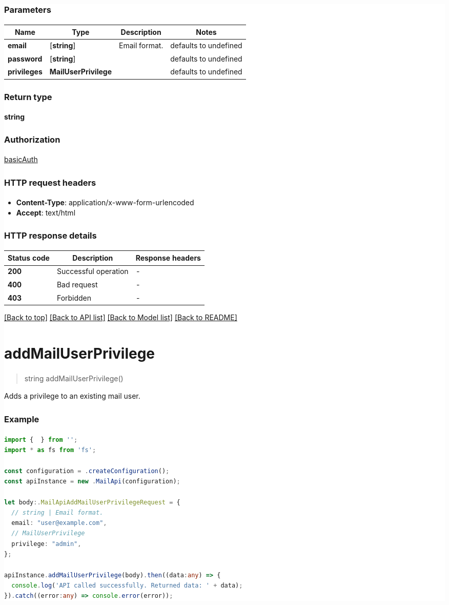 
### Parameters

Name | Type | Description  | Notes
------------- | ------------- | ------------- | -------------
 **email** | [**string**] | Email format. | defaults to undefined
 **password** | [**string**] |  | defaults to undefined
 **privileges** | **MailUserPrivilege** |  | defaults to undefined


### Return type

**string**

### Authorization

[basicAuth](README.md#basicAuth)

### HTTP request headers

 - **Content-Type**: application/x-www-form-urlencoded
 - **Accept**: text/html


### HTTP response details
| Status code | Description | Response headers |
|-------------|-------------|------------------|
**200** | Successful operation |  -  |
**400** | Bad request |  -  |
**403** | Forbidden |  -  |

[[Back to top]](#) [[Back to API list]](README.md#documentation-for-api-endpoints) [[Back to Model list]](README.md#documentation-for-models) [[Back to README]](README.md)

# **addMailUserPrivilege**
> string addMailUserPrivilege()

Adds a privilege to an existing mail user.

### Example


```typescript
import {  } from '';
import * as fs from 'fs';

const configuration = .createConfiguration();
const apiInstance = new .MailApi(configuration);

let body:.MailApiAddMailUserPrivilegeRequest = {
  // string | Email format.
  email: "user@example.com",
  // MailUserPrivilege
  privilege: "admin",
};

apiInstance.addMailUserPrivilege(body).then((data:any) => {
  console.log('API called successfully. Returned data: ' + data);
}).catch((error:any) => console.error(error));
```
